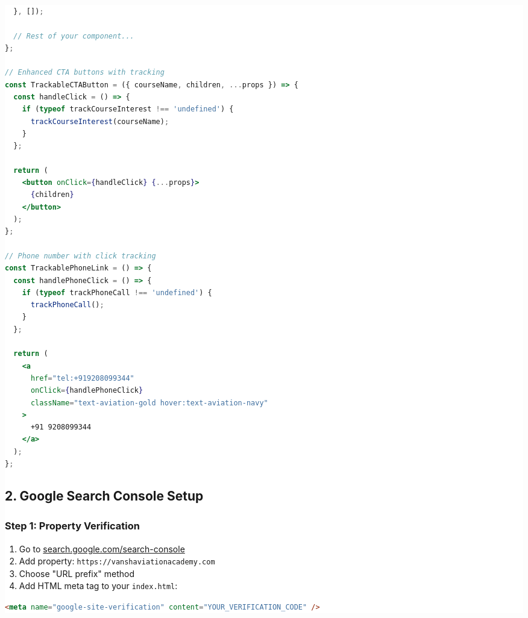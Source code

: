```jsx
  }, []);

  // Rest of your component...
};

// Enhanced CTA buttons with tracking
const TrackableCTAButton = ({ courseName, children, ...props }) => {
  const handleClick = () => {
    if (typeof trackCourseInterest !== 'undefined') {
      trackCourseInterest(courseName);
    }
  };

  return (
    <button onClick={handleClick} {...props}>
      {children}
    </button>
  );
};

// Phone number with click tracking
const TrackablePhoneLink = () => {
  const handlePhoneClick = () => {
    if (typeof trackPhoneCall !== 'undefined') {
      trackPhoneCall();
    }
  };

  return (
    <a 
      href="tel:+919208099344" 
      onClick={handlePhoneClick}
      className="text-aviation-gold hover:text-aviation-navy"
    >
      +91 9208099344
    </a>
  );
};
```

## 2. Google Search Console Setup

### Step 1: Property Verification
1. Go to [search.google.com/search-console](https://search.google.com/search-console)
2. Add property: `https://vanshaviationacademy.com`
3. Choose "URL prefix" method
4. Add HTML meta tag to your `index.html`:

```html
<meta name="google-site-verification" content="YOUR_VERIFICATION_CODE" />
```
